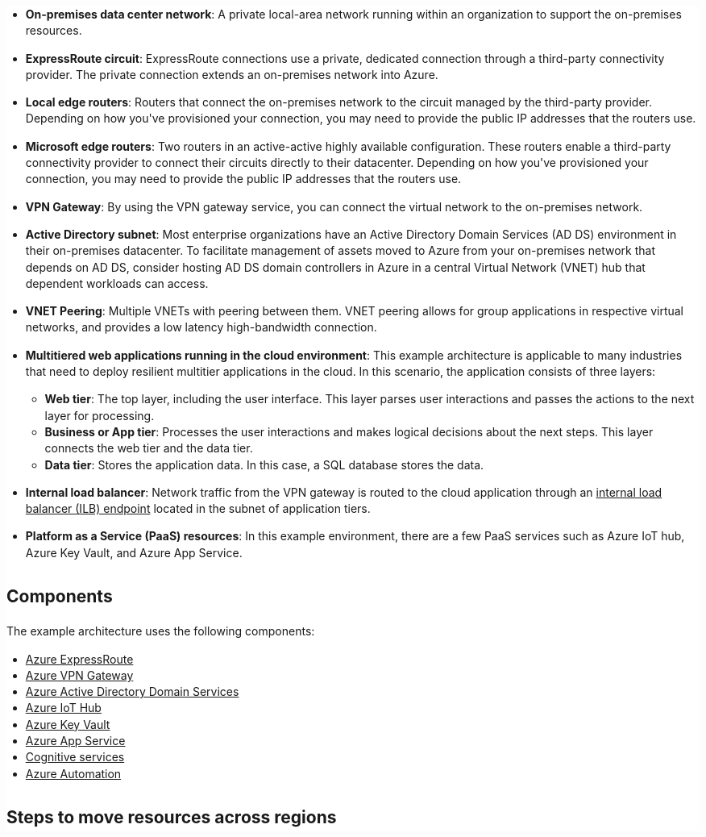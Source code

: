 
- **On-premises data center network**: A private local-area network running within an organization to support the on-premises resources.
- **ExpressRoute circuit**: ExpressRoute connections use a private, dedicated connection through a third-party connectivity provider. The private connection extends an on-premises network into Azure.
- **Local edge routers**: Routers that connect the on-premises network to the circuit managed by the third-party provider. Depending on how you've provisioned your connection, you may need to provide the public IP addresses that the routers use.
- **Microsoft edge routers**: Two routers in an active-active highly available configuration. These routers enable a third-party connectivity provider to connect their circuits directly to their datacenter. Depending on how you've provisioned your connection, you may need to provide the public IP addresses that the routers use.
- **VPN Gateway**: By using the VPN gateway service, you can connect the virtual network to the on-premises network.
- **Active Directory subnet**: Most enterprise organizations have an Active Directory Domain Services (AD DS) environment in their on-premises datacenter. To facilitate management of assets moved to Azure from your on-premises network that depends on AD DS, consider hosting AD DS domain controllers in Azure in a central Virtual Network (VNET) hub that dependent workloads can access.
- **VNET Peering**: Multiple VNETs with peering between them. VNET peering allows for group applications in respective virtual networks, and provides a low latency high-bandwidth connection.
- **Multitiered web applications running in the cloud environment**: This example architecture is applicable to many industries that need to deploy resilient multitier applications in the cloud. In this scenario, the application consists of three layers:

   * **Web tier**: The top layer, including the user interface. This layer parses user interactions and passes the actions to the next layer for processing.
   * **Business or App tier**: Processes the user interactions and makes logical decisions about the next steps. This layer connects the web tier and the data tier.
   * **Data tier**: Stores the application data. In this case, a SQL database stores the data.

- **Internal load balancer**: Network traffic from the VPN gateway is routed to the cloud application through an [internal load balancer (ILB) endpoint](https://docs.microsoft.com/azure/application-gateway/configure-application-gateway-with-private-frontend-ip) located in the subnet of application tiers.
- **Platform as a Service (PaaS) resources**: In this example environment, there are a few PaaS services such as Azure IoT hub, Azure Key Vault, and Azure App Service.

## Components

The example architecture uses the following components:

* [Azure ExpressRoute](https://azure.microsoft.com/services/expressroute/)
* [Azure VPN Gateway](https://azure.microsoft.com/services/vpn-gateway/)
* [Azure Active Directory Domain Services](https://azure.microsoft.com/services/active-directory-ds/)
* [Azure IoT Hub](https://azure.microsoft.com/services/iot-hub/)
* [Azure Key Vault](https://azure.microsoft.com/services/key-vault/)
* [Azure App Service](https://azure.microsoft.com/services/app-service/)
* [Cognitive services](https://azure.microsoft.com/services/cognitive-services/)
* [Azure Automation](https://azure.microsoft.com/services/automation/)

## Steps to move resources across regions

